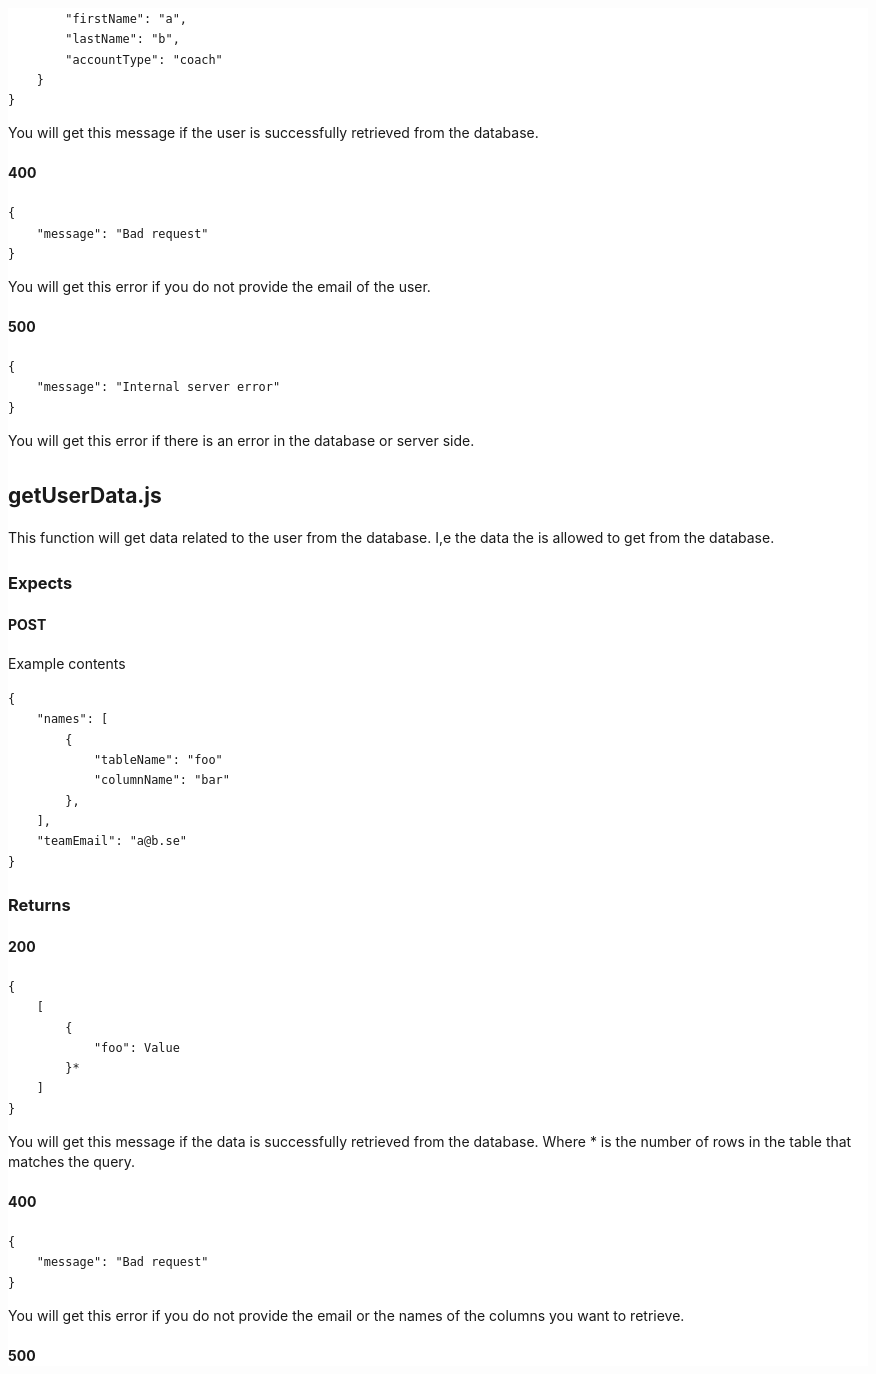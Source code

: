 ```
        "firstName": "a",
        "lastName": "b",
        "accountType": "coach"
    }
}
```
You will get this message if the user is successfully retrieved from the database.
#### 400
```
{
    "message": "Bad request"
}
```
You will get this error if you do not provide the email of the user.
#### 500
```
{
    "message": "Internal server error"
}
```
You will get this error if there is an error in the database or server side.
## getUserData.js
This function will get data related to the user from the database. I,e the data the is allowed to get from the database.
### Expects
#### POST
Example contents
```
{
    "names": [
        {
            "tableName": "foo"
            "columnName": "bar"
        },
    ],
    "teamEmail": "a@b.se"
}
```
### Returns
#### 200
```
{
    [
        {
            "foo": Value
        }*
    ]
}
```
You will get this message if the data is successfully retrieved from the database. Where * is the number of rows in the table that matches the query.
#### 400
```
{
    "message": "Bad request"
}
```
You will get this error if you do not provide the email or the names of the columns you want to retrieve.
#### 500